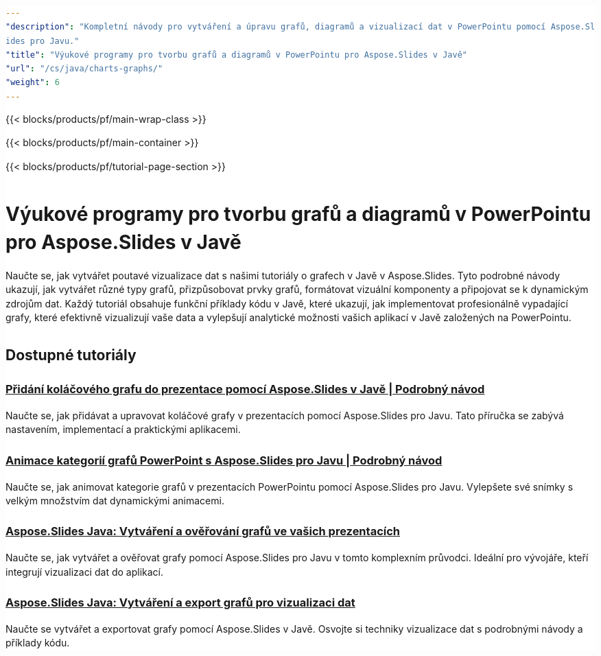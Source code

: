 ```yaml
---
"description": "Kompletní návody pro vytváření a úpravu grafů, diagramů a vizualizací dat v PowerPointu pomocí Aspose.Slides pro Javu."
"title": "Výukové programy pro tvorbu grafů a diagramů v PowerPointu pro Aspose.Slides v Javě"
"url": "/cs/java/charts-graphs/"
"weight": 6
---
```


{{< blocks/products/pf/main-wrap-class >}}

{{< blocks/products/pf/main-container >}}

{{< blocks/products/pf/tutorial-page-section >}}
# Výukové programy pro tvorbu grafů a diagramů v PowerPointu pro Aspose.Slides v Javě

Naučte se, jak vytvářet poutavé vizualizace dat s našimi tutoriály o grafech v Javě v Aspose.Slides. Tyto podrobné návody ukazují, jak vytvářet různé typy grafů, přizpůsobovat prvky grafů, formátovat vizuální komponenty a připojovat se k dynamickým zdrojům dat. Každý tutoriál obsahuje funkční příklady kódu v Javě, které ukazují, jak implementovat profesionálně vypadající grafy, které efektivně vizualizují vaše data a vylepšují analytické možnosti vašich aplikací v Javě založených na PowerPointu.

## Dostupné tutoriály

### [Přidání koláčového grafu do prezentace pomocí Aspose.Slides v Javě | Podrobný návod](./add-pie-chart-aspose-slides-java/)
Naučte se, jak přidávat a upravovat koláčové grafy v prezentacích pomocí Aspose.Slides pro Javu. Tato příručka se zabývá nastavením, implementací a praktickými aplikacemi.

### [Animace kategorií grafů PowerPoint s Aspose.Slides pro Javu | Podrobný návod](./animate-ppt-chart-categories-aspose-slides-java/)
Naučte se, jak animovat kategorie grafů v prezentacích PowerPointu pomocí Aspose.Slides pro Javu. Vylepšete své snímky s velkým množstvím dat dynamickými animacemi.

### [Aspose.Slides Java: Vytváření a ověřování grafů ve vašich prezentacích](./aspose-slides-java-create-validate-charts/)
Naučte se, jak vytvářet a ověřovat grafy pomocí Aspose.Slides pro Javu v tomto komplexním průvodci. Ideální pro vývojáře, kteří integrují vizualizaci dat do aplikací.

### [Aspose.Slides Java: Vytváření a export grafů pro vizualizaci dat](./aspose-slides-java-chart-creation-exportation/)
Naučte se vytvářet a exportovat grafy pomocí Aspose.Slides v Javě. Osvojte si techniky vizualizace dat s podrobnými návody a příklady kódu.
